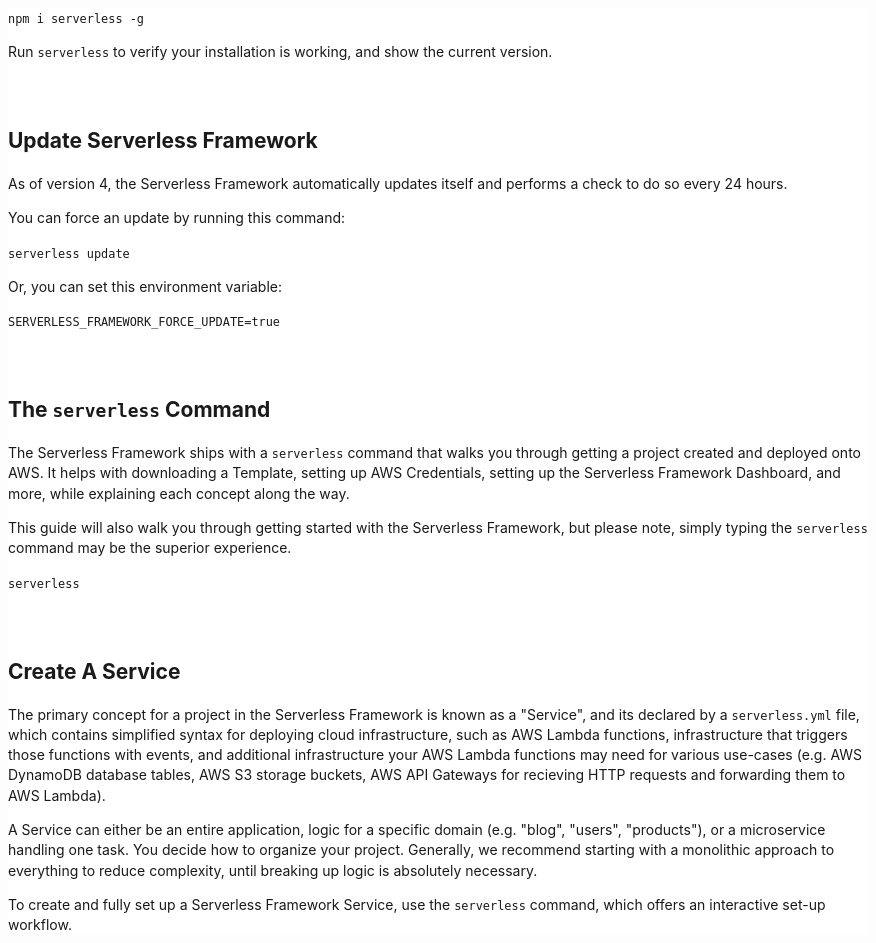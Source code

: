 ```text
npm i serverless -g
```

Run `serverless` to verify your installation is working, and show the current version.

<br/>

## Update Serverless Framework

As of version 4, the Serverless Framework automatically updates itself and performs a check to do so every 24 hours.

You can force an update by running this command:

```text
serverless update
```

Or, you can set this environment variable:

```text
SERVERLESS_FRAMEWORK_FORCE_UPDATE=true
```

<br/>

## The `serverless` Command

The Serverless Framework ships with a `serverless` command that walks you through getting a project created and deployed onto AWS. It helps with downloading a Template, setting up AWS Credentials, setting up the Serverless Framework Dashboard, and more, while explaining each concept along the way.

This guide will also walk you through getting started with the Serverless Framework, but please note, simply typing the `serverless` command may be the superior experience.

```text
serverless
```

<br/>

## Create A Service

The primary concept for a project in the Serverless Framework is known as a "Service", and its declared by a `serverless.yml` file, which contains simplified syntax for deploying cloud infrastructure, such as AWS Lambda functions, infrastructure that triggers those functions with events, and additional infrastructure your AWS Lambda functions may need for various use-cases (e.g. AWS DynamoDB database tables, AWS S3 storage buckets, AWS API Gateways for recieving HTTP requests and forwarding them to AWS Lambda).

A Service can either be an entire application, logic for a specific domain (e.g. "blog", "users", "products"), or a microservice handling one task. You decide how to organize your project. Generally, we recommend starting with a monolithic approach to everything to reduce complexity, until breaking up logic is absolutely necessary.

To create and fully set up a Serverless Framework Service, use the `serverless` command, which offers an interactive set-up workflow.
